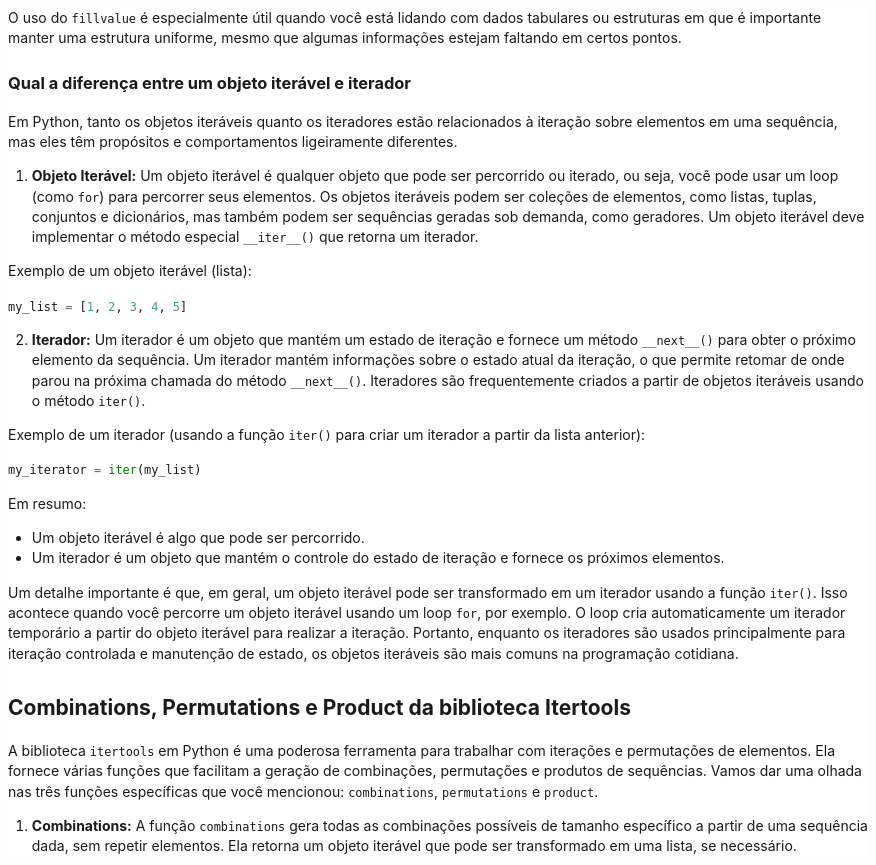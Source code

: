 O uso do `fillvalue` é especialmente útil quando você está lidando com dados tabulares ou estruturas em que é importante manter uma estrutura uniforme, mesmo que algumas informações estejam faltando em certos pontos.

### Qual a diferença entre um objeto iterável e iterador

Em Python, tanto os objetos iteráveis quanto os iteradores estão relacionados à iteração sobre elementos em uma sequência, mas eles têm propósitos e comportamentos ligeiramente diferentes.

1. **Objeto Iterável:**
Um objeto iterável é qualquer objeto que pode ser percorrido ou iterado, ou seja, você pode usar um loop (como `for`) para percorrer seus elementos. Os objetos iteráveis podem ser coleções de elementos, como listas, tuplas, conjuntos e dicionários, mas também podem ser sequências geradas sob demanda, como geradores. Um objeto iterável deve implementar o método especial `__iter__()` que retorna um iterador.

Exemplo de um objeto iterável (lista):

```python
my_list = [1, 2, 3, 4, 5]
```

2. **Iterador:**
Um iterador é um objeto que mantém um estado de iteração e fornece um método `__next__()` para obter o próximo elemento da sequência. Um iterador mantém informações sobre o estado atual da iteração, o que permite retomar de onde parou na próxima chamada do método `__next__()`. Iteradores são frequentemente criados a partir de objetos iteráveis usando o método `iter()`.

Exemplo de um iterador (usando a função `iter()` para criar um iterador a partir da lista anterior):

```python
my_iterator = iter(my_list)
```

Em resumo:
- Um objeto iterável é algo que pode ser percorrido.
- Um iterador é um objeto que mantém o controle do estado de iteração e fornece os próximos elementos.

Um detalhe importante é que, em geral, um objeto iterável pode ser transformado em um iterador usando a função `iter()`. Isso acontece quando você percorre um objeto iterável usando um loop `for`, por exemplo. O loop cria automaticamente um iterador temporário a partir do objeto iterável para realizar a iteração. Portanto, enquanto os iteradores são usados principalmente para iteração controlada e manutenção de estado, os objetos iteráveis são mais comuns na programação cotidiana.

##  Combinations, Permutations e Product da biblioteca Itertools

A biblioteca `itertools` em Python é uma poderosa ferramenta para trabalhar com iterações e permutações de elementos. Ela fornece várias funções que facilitam a geração de combinações, permutações e produtos de sequências. Vamos dar uma olhada nas três funções específicas que você mencionou: `combinations`, `permutations` e `product`.

1. **Combinations:**
A função `combinations` gera todas as combinações possíveis de tamanho específico a partir de uma sequência dada, sem repetir elementos. Ela retorna um objeto iterável que pode ser transformado em uma lista, se necessário.
